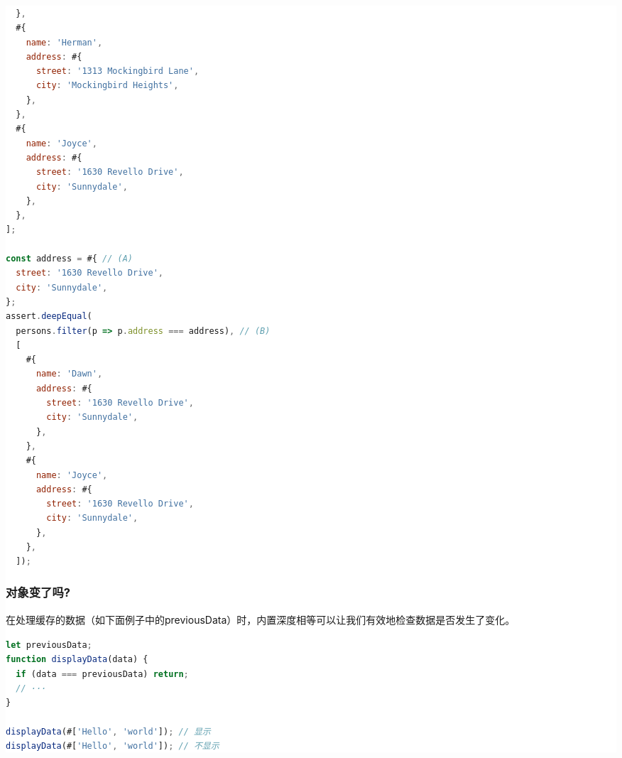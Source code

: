 ```js
  },
  #{
    name: 'Herman',
    address: #{
      street: '1313 Mockingbird Lane',
      city: 'Mockingbird Heights',
    },
  },
  #{
    name: 'Joyce',
    address: #{
      street: '1630 Revello Drive',
      city: 'Sunnydale',
    },
  },
];

const address = #{ // (A)
  street: '1630 Revello Drive',
  city: 'Sunnydale',
};
assert.deepEqual(
  persons.filter(p => p.address === address), // (B)
  [
    #{
      name: 'Dawn',
      address: #{
        street: '1630 Revello Drive',
        city: 'Sunnydale',
      },
    },
    #{
      name: 'Joyce',
      address: #{
        street: '1630 Revello Drive',
        city: 'Sunnydale',
      },
    },
  ]);
```

### 对象变了吗?

在处理缓存的数据（如下面例子中的previousData）时，内置深度相等可以让我们有效地检查数据是否发生了变化。

```js
let previousData;
function displayData(data) {
  if (data === previousData) return;
  // ···
}

displayData(#['Hello', 'world']); // 显示
displayData(#['Hello', 'world']); // 不显示
```
